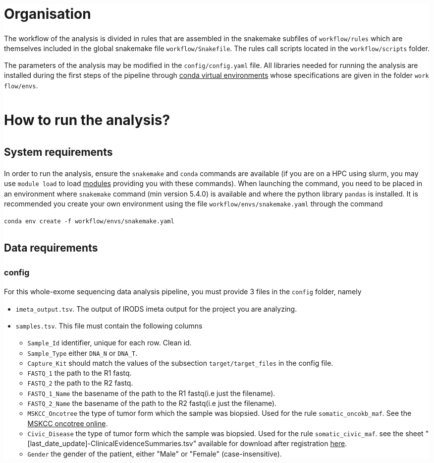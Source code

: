 # Organisation

The workflow of the analysis is divided in rules that are assembled in the snakemake subfiles of `workflow/rules` which
are themselves included in the global snakemake file `workflow/Snakefile`. The rules call scripts located in the
`workflow/scripts` folder.

The parameters of the analysis may be modified in the `config/config.yaml` file. All libraries needed for running the
analysis are installed during the first steps of the pipeline through [conda virtual
environments](https://conda.io/projects/conda/en/latest/user-guide/tasks/manage-environments.html) whose specifications
are given in the folder `workflow/envs`.

# How to run the analysis?

## System requirements

In order to run the analysis, ensure the `snakemake` and `conda` commands are available (if you are on a HPC using
slurm, you may use `module load` to load [modules](https://curc.readthedocs.io/en/latest/compute/modules.html) providing
you with these commands). When launching the command, you need to be placed in an environment where `snakemake` command 
(min version 5.4.0) is available and where the python library `pandas` is installed. It is recommended you create your
own environment using the file `workflow/envs/snakemake.yaml` through the command

```
conda env create -f workflow/envs/snakemake.yaml
```

## Data requirements

### config

For this whole-exome sequencing data analysis pipeline, you must provide 3 files in the `config` folder, namely

* `imeta_output.tsv`. The output of IRODS imeta output for the project you are analyzing.

* `samples.tsv`. This file must contain the following columns
  + `Sample_Id` identifier, unique for each row. Clean id.
  + `Sample_Type` either `DNA_N` or `DNA_T`.
  + `Capture_Kit` should match the values of the subsection `target/target_files` in the config file.
  + `FASTQ_1` the path to the R1 fastq.
  + `FASTQ_2` the path to the R2 fastq.
  + `FASTQ_1_Name` the basename of the path to the R1 fastq(i.e just the filename).
  + `FASTQ_2_Name` the basename of the path to the R2 fastq(i.e just the filename).
  + `MSKCC_Oncotree` the type of tumor form which the sample was biopsied. Used for the rule `somatic_oncokb_maf`. See
    the [MSKCC oncotree online](http://oncotree.mskcc.org/#/home).
  + `Civic_Disease` the type of tumor form which the sample was biopsied. Used for the rule `somatic_civic_maf`. see
    the sheet "[last_date_update]-ClinicalEvidenceSummaries.tsv" available for download  after registration 
    [here](https://civicdb.org/home).
  + `Gender` the gender of the patient, either "Male" or "Female" (case-insensitive).
